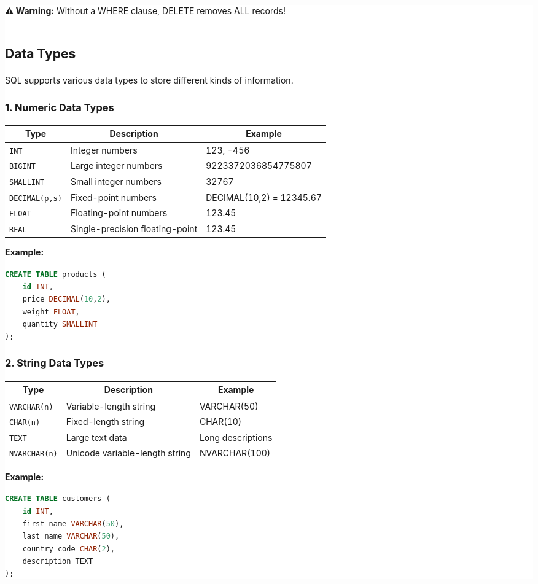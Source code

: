 **⚠️ Warning:** Without a WHERE clause, DELETE removes ALL records!

---

## Data Types

SQL supports various data types to store different kinds of information.

### 1. Numeric Data Types

| Type | Description | Example |
|------|-------------|---------|
| `INT` | Integer numbers | 123, -456 |
| `BIGINT` | Large integer numbers | 9223372036854775807 |
| `SMALLINT` | Small integer numbers | 32767 |
| `DECIMAL(p,s)` | Fixed-point numbers | DECIMAL(10,2) = 12345.67 |
| `FLOAT` | Floating-point numbers | 123.45 |
| `REAL` | Single-precision floating-point | 123.45 |

**Example:**
```sql
CREATE TABLE products (
    id INT,
    price DECIMAL(10,2),
    weight FLOAT,
    quantity SMALLINT
);
```

### 2. String Data Types

| Type | Description | Example |
|------|-------------|---------|
| `VARCHAR(n)` | Variable-length string | VARCHAR(50) |
| `CHAR(n)` | Fixed-length string | CHAR(10) |
| `TEXT` | Large text data | Long descriptions |
| `NVARCHAR(n)` | Unicode variable-length string | NVARCHAR(100) |

**Example:**
```sql
CREATE TABLE customers (
    id INT,
    first_name VARCHAR(50),
    last_name VARCHAR(50),
    country_code CHAR(2),
    description TEXT
);
```
